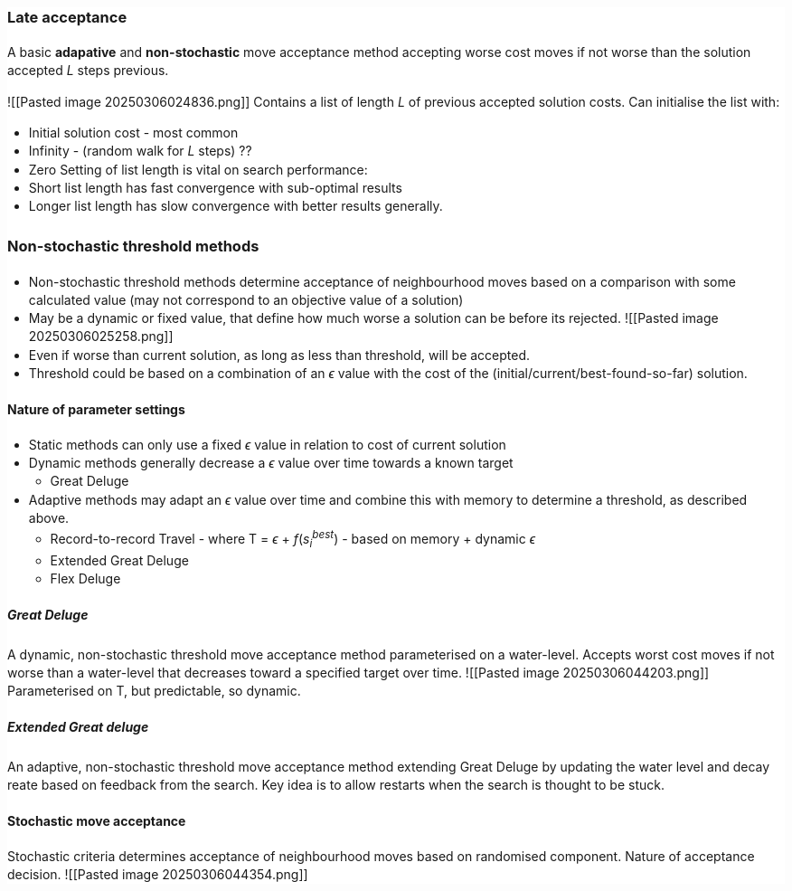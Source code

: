 ### Late acceptance 
A basic **adapative** and **non-stochastic** move acceptance method accepting worse cost moves if not worse than the solution accepted $L$ steps previous. 

![[Pasted image 20250306024836.png]]
Contains a list of length $L$ of previous accepted solution costs.
Can initialise the list with:
- Initial solution cost - most common
- Infinity - (random walk for $L$ steps) ??
- Zero
Setting of list length is vital on search performance:
- Short list length has fast convergence with sub-optimal results
- Longer list length has slow convergence with better results generally. 

### Non-stochastic threshold methods 
- Non-stochastic threshold methods determine acceptance of neighbourhood moves based on a comparison with some calculated value (may not correspond to an objective value of a solution)
- May be a dynamic or fixed value, that define how much worse a solution can be before its rejected. ![[Pasted image 20250306025258.png]]
- Even if worse than current solution, as long as less than threshold, will be accepted.  
- Threshold could be based on a combination of an $\epsilon$ value with the cost of the (initial/current/best-found-so-far) solution.

#### Nature of parameter settings 
- Static methods can only use a fixed $\epsilon$ value in relation to cost of current solution
- Dynamic methods generally decrease a $\epsilon$ value over time towards a known target
	- Great Deluge
- Adaptive methods may adapt an $\epsilon$ value over time and combine this with memory to determine a threshold, as described above.
	- Record-to-record Travel - where T = $\epsilon$ + $f(s^{best}_i)$ - based on memory + dynamic $\epsilon$ 
	- Extended Great Deluge
	- Flex Deluge 
##### Great Deluge
A dynamic, non-stochastic threshold move acceptance method parameterised on a water-level. Accepts worst cost moves if not worse than a water-level that decreases toward a specified target over time.
![[Pasted image 20250306044203.png]]
Parameterised on T, but predictable, so dynamic. 

##### Extended Great deluge
An adaptive, non-stochastic threshold move acceptance method extending Great Deluge by updating the water level and decay reate based on feedback from the search. Key idea is to allow restarts when the search is thought to be stuck.


#### Stochastic move acceptance
Stochastic criteria determines acceptance of neighbourhood moves based on randomised component. Nature of acceptance decision.
![[Pasted image 20250306044354.png]]
